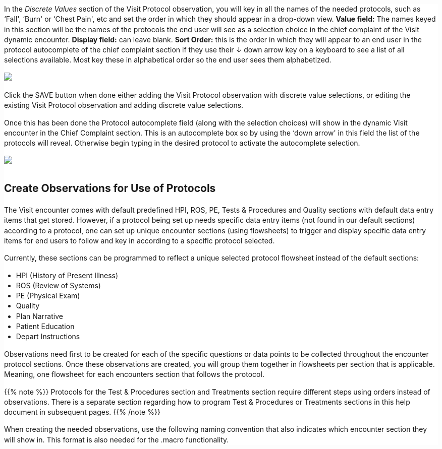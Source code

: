 In the *Discrete Values* section of the Visit Protocol observation, you will key in all the names of the needed protocols, such as ‘Fall', ‘Burn' or ‘Chest Pain', etc and set the order in which they should appear in a drop-down view. **Value field:** The names keyed in this section will be the names of the protocols the end user will see as a selection choice in the chief complaint of the Visit dynamic encounter. **Display field:** can leave blank. **Sort Order:** this is the order in which they will appear to an end user in the protocol autocomplete of the chief complaint section if they use their ↓ down arrow key on a keyboard to see a list of all selections available. Most key these in alphabetical order so the end user sees them alphabetized.

![](../encounters-protocol-configuration-and-programming.assets/4fde68aab5b3d1e1d0adc65fbe1637bc.png)

Click the SAVE button when done either adding the Visit Protocol observation with discrete value selections, or editing the existing Visit Protocol observation and adding discrete value selections.

Once this has been done the Protocol autocomplete field (along with the selection choices) will show in the dynamic Visit encounter in the Chief Complaint section. This is an autocomplete box so by using the ‘down arrow' in this field the list of the protocols will reveal. Otherwise begin typing in the desired protocol to activate the autocomplete selection.

![](../encounters-protocol-configuration-and-programming.assets/f9dc41d5f96419338f8fbc731da7ab32.png)

## Create Observations for Use of Protocols

The Visit encounter comes with default predefined HPI, ROS, PE, Tests & Procedures and Quality sections with default data entry items that get stored. However, if a protocol being set up needs specific data entry items (not found in our default sections) according to a protocol, one can set up unique encounter sections (using flowsheets) to trigger and display specific data entry items for end users to follow and key in according to a specific protocol selected.

Currently, these sections can be programmed to reflect a unique selected protocol flowsheet instead of the default sections:

* HPI (History of Present Illness)
* ROS (Review of Systems)
* PE (Physical Exam)
* Quality
* Plan Narrative
* Patient Education
* Depart Instructions

Observations need first to be created for each of the specific questions or data points to be collected throughout the encounter protocol sections. Once these observations are created, you will group them together in flowsheets per section that is applicable. Meaning, one flowsheet for each encounters section that follows the protocol.

{{% note %}}
Protocols for the Test & Procedures section and Treatments section require different steps using orders instead of observations. There is a separate section regarding how to program Test & Procedures or Treatments sections in this help document in subsequent pages.
{{% /note %}}

When creating the needed observations, use the following naming convention that also indicates which encounter section they will show in. This format is also needed for the .macro functionality.

